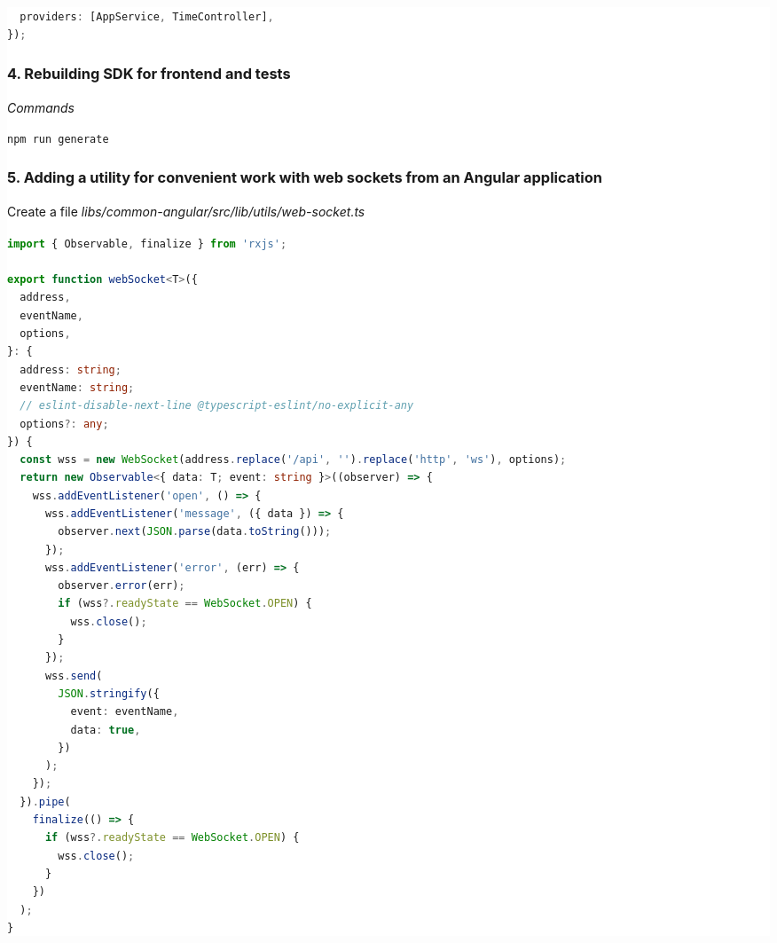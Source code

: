 ```typescript
  providers: [AppService, TimeController],
});
```

### 4. Rebuilding SDK for frontend and tests

_Commands_

```bash
npm run generate
```

### 5. Adding a utility for convenient work with web sockets from an Angular application

Create a file _libs/common-angular/src/lib/utils/web-socket.ts_

```typescript
import { Observable, finalize } from 'rxjs';

export function webSocket<T>({
  address,
  eventName,
  options,
}: {
  address: string;
  eventName: string;
  // eslint-disable-next-line @typescript-eslint/no-explicit-any
  options?: any;
}) {
  const wss = new WebSocket(address.replace('/api', '').replace('http', 'ws'), options);
  return new Observable<{ data: T; event: string }>((observer) => {
    wss.addEventListener('open', () => {
      wss.addEventListener('message', ({ data }) => {
        observer.next(JSON.parse(data.toString()));
      });
      wss.addEventListener('error', (err) => {
        observer.error(err);
        if (wss?.readyState == WebSocket.OPEN) {
          wss.close();
        }
      });
      wss.send(
        JSON.stringify({
          event: eventName,
          data: true,
        })
      );
    });
  }).pipe(
    finalize(() => {
      if (wss?.readyState == WebSocket.OPEN) {
        wss.close();
      }
    })
  );
}
```
